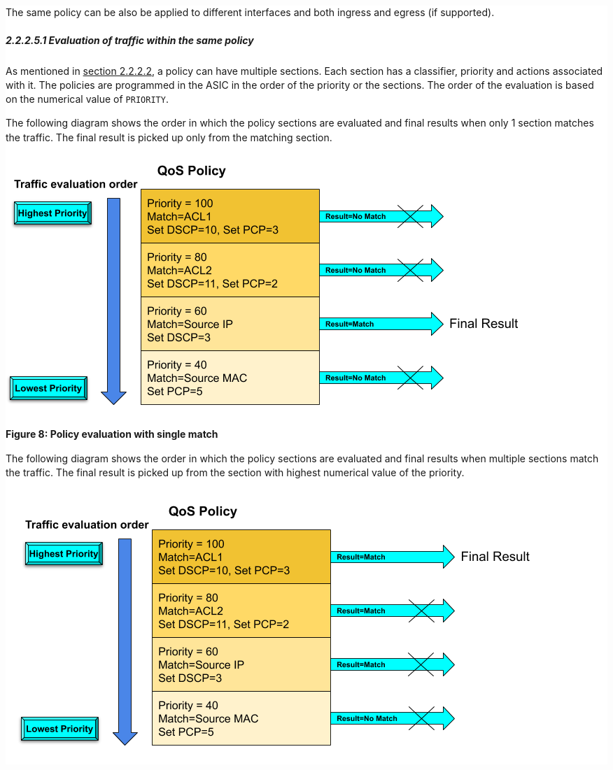 The same policy can be also be applied to different interfaces and both ingress and egress (if supported).

##### 2.2.2.5.1 Evaluation of traffic within the same policy

As mentioned in [section 2.2.2.2](#2_2_2_2-policies), a policy can have multiple sections. Each section has a classifier, priority and actions associated with it. The policies are programmed in the ASIC in the order of the priority or the sections. The order of the evaluation is based on the numerical value of `PRIORITY`.

The following diagram shows the order in which the policy sections are evaluated and final results when only 1 section matches the traffic. The final result is picked up only from the matching section.

![Policy evaluation with single match](images/PolicyEval.png "Policy evaluation with single match")

**Figure 8: Policy evaluation with single match**

The following diagram shows the order in which the policy sections are evaluated and final results when multiple sections match the traffic. The final result is picked up from the section with highest numerical value of the priority.

![Policy evaluation with multiple match](images/PolicyEvalMultiHit.png "Policy evaluation with multiple match")
